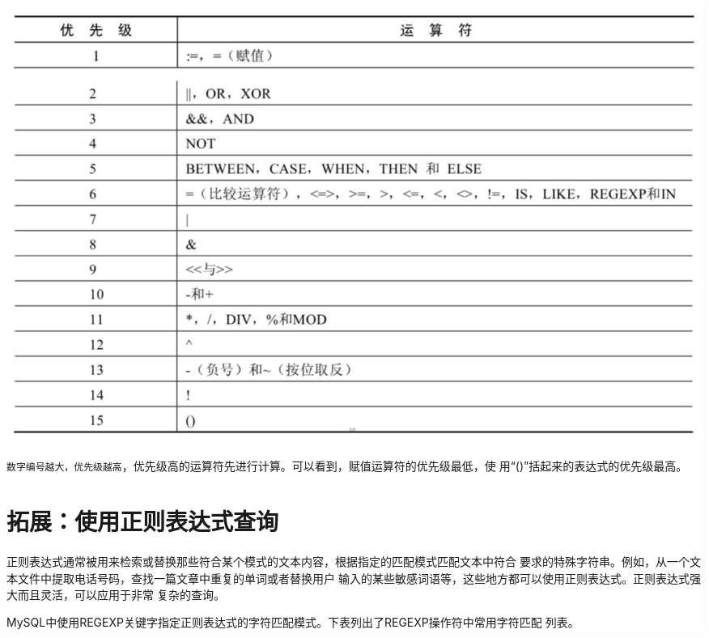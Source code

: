 ![image-20230714171417863](./assets/image-20230714171417863.png)

`数字编号越大，优先级越高`，优先级高的运算符先进行计算。可以看到，赋值运算符的优先级最低，使 用“()”括起来的表达式的优先级最高。



# 拓展：使用正则表达式查询

正则表达式通常被用来检索或替换那些符合某个模式的文本内容，根据指定的匹配模式匹配文本中符合 要求的特殊字符串。例如，从一个文本文件中提取电话号码，查找一篇文章中重复的单词或者替换用户 输入的某些敏感词语等，这些地方都可以使用正则表达式。正则表达式强大而且灵活，可以应用于非常 复杂的查询。

MySQL中使用REGEXP关键字指定正则表达式的字符匹配模式。下表列出了REGEXP操作符中常用字符匹配 列表。

